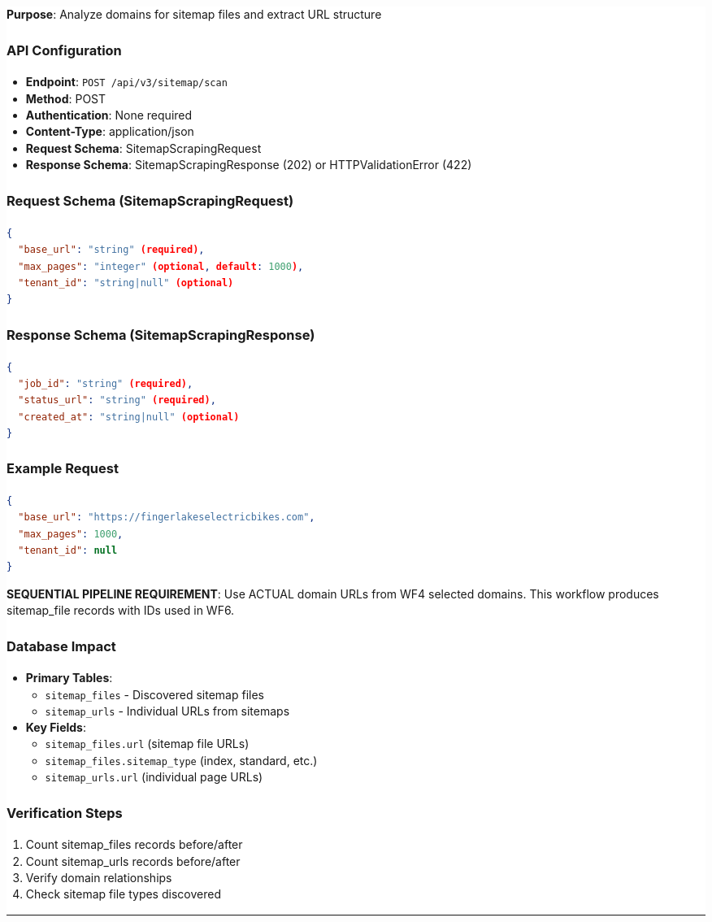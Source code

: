 **Purpose**: Analyze domains for sitemap files and extract URL structure

### API Configuration
- **Endpoint**: `POST /api/v3/sitemap/scan`
- **Method**: POST  
- **Authentication**: None required
- **Content-Type**: application/json
- **Request Schema**: SitemapScrapingRequest
- **Response Schema**: SitemapScrapingResponse (202) or HTTPValidationError (422)

### Request Schema (SitemapScrapingRequest)
```json
{
  "base_url": "string" (required),
  "max_pages": "integer" (optional, default: 1000),
  "tenant_id": "string|null" (optional)
}
```

### Response Schema (SitemapScrapingResponse)
```json
{
  "job_id": "string" (required),
  "status_url": "string" (required),
  "created_at": "string|null" (optional)
}
```

### Example Request
```json
{
  "base_url": "https://fingerlakeselectricbikes.com",
  "max_pages": 1000,
  "tenant_id": null
}
```

**SEQUENTIAL PIPELINE REQUIREMENT**: Use ACTUAL domain URLs from WF4 selected domains. This workflow produces sitemap_file records with IDs used in WF6.

### Database Impact
- **Primary Tables**: 
  - `sitemap_files` - Discovered sitemap files
  - `sitemap_urls` - Individual URLs from sitemaps
- **Key Fields**:
  - `sitemap_files.url` (sitemap file URLs)
  - `sitemap_files.sitemap_type` (index, standard, etc.)
  - `sitemap_urls.url` (individual page URLs)

### Verification Steps
1. Count sitemap_files records before/after
2. Count sitemap_urls records before/after  
3. Verify domain relationships
4. Check sitemap file types discovered

---
